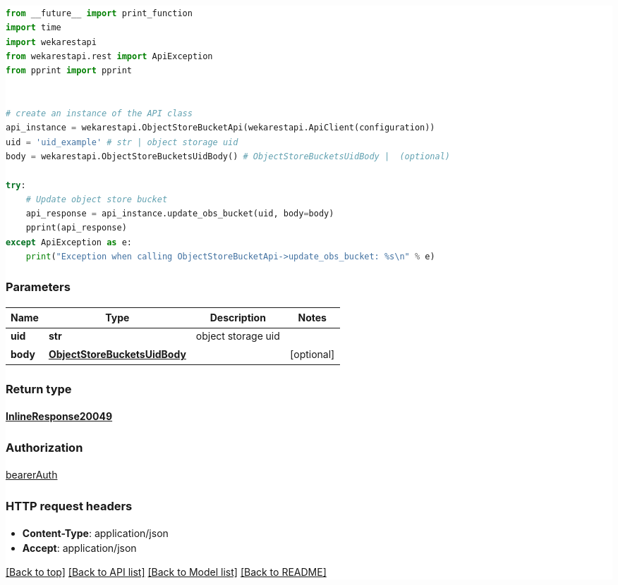 ```python
from __future__ import print_function
import time
import wekarestapi
from wekarestapi.rest import ApiException
from pprint import pprint


# create an instance of the API class
api_instance = wekarestapi.ObjectStoreBucketApi(wekarestapi.ApiClient(configuration))
uid = 'uid_example' # str | object storage uid
body = wekarestapi.ObjectStoreBucketsUidBody() # ObjectStoreBucketsUidBody |  (optional)

try:
    # Update object store bucket
    api_response = api_instance.update_obs_bucket(uid, body=body)
    pprint(api_response)
except ApiException as e:
    print("Exception when calling ObjectStoreBucketApi->update_obs_bucket: %s\n" % e)
```

### Parameters

Name | Type | Description  | Notes
------------- | ------------- | ------------- | -------------
 **uid** | **str**| object storage uid | 
 **body** | [**ObjectStoreBucketsUidBody**](ObjectStoreBucketsUidBody.md)|  | [optional] 

### Return type

[**InlineResponse20049**](InlineResponse20049.md)

### Authorization

[bearerAuth](../README.md#bearerAuth)

### HTTP request headers

 - **Content-Type**: application/json
 - **Accept**: application/json

[[Back to top]](#) [[Back to API list]](../README.md#documentation-for-api-endpoints) [[Back to Model list]](../README.md#documentation-for-models) [[Back to README]](../README.md)

